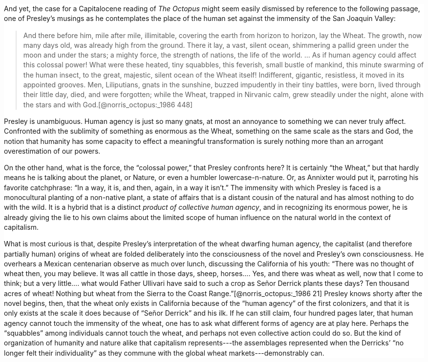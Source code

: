 And yet, the case for a Capitalocene reading of *The Octopus* might seem
easily dismissed by reference to the following passage, one of Presley’s
musings as he contemplates the place of the human set against the
immensity of the San Joaquin Valley:

> And there before him, mile after mile, illimitable, covering the earth
> from horizon to horizon, lay the Wheat. The growth, now many days old,
> was already high from the ground. There it lay, a vast, silent ocean,
> shimmering a pallid green under the moon and under the stars; a mighty
> force, the strength of nations, the life of the world. … As if human
> agency could affect this colossal power! What were these heated, tiny
> squabbles, this feverish, small bustle of mankind, this minute
> swarming of the human insect, to the great, majestic, silent ocean of
> the Wheat itself! Indifferent, gigantic, resistless, it moved in its
> appointed grooves. Men, Liliputians, gnats in the sunshine,
> buzzed impudently in their tiny battles, were born, lived through
> their little day, died, and were forgotten; while the Wheat, trapped
> in Nirvanic calm, grew steadily under the night, alone with the stars
> and with God.[@norris_octopus:_1986 448]

Presley is unambiguous. Human agency is just so many gnats, at most an
annoyance to something we can never truly affect. Confronted with the
sublimity of something as enormous as the Wheat, something on the same
scale as the stars and God, the notion that humanity has some capacity
to effect a meaningful transformation is surely nothing more than an
arrogant overestimation of our powers.

On the other hand, what is the force, the “colossal power,” that Presley
confronts here? It is certainly “the Wheat,” but that hardly means he is
talking about the planet, or Nature, or even a humbler
lowercase-n-nature. Or, as Annixter would put it, parroting his favorite
catchphrase: “In a way, it is, and then, again, in a way it isn’t.” The
immensity with which Presley is faced is a monocultural planting of a
non-native plant, a state of affairs that is a distant cousin of the
natural and has almost nothing to do with the wild. It is a hybrid that
is a distinct *product of collective human agency*, and in recognizing
its enormous power, he is already giving the lie to his own claims about
the limited scope of human influence on the natural world in the context
of capitalism.

What is most curious is that, despite Presley’s interpretation of the
wheat dwarfing human agency, the capitalist (and therefore partially 
human) origins of wheat are folded
deliberately into the consciousness of the novel and Presley’s own
consciousness. He overhears a Mexican centenarian observe as much over
lunch, discussing the California of his youth: “There was no thought of
wheat then, you may believe. It was all cattle in those days, sheep,
horses…. Yes, and there was wheat as well, now that I come to think; but
a very little…. what would Father Ullivari have said to such a crop as
Señor Derrick plants these days? Ten thousand acres of wheat! Nothing
but wheat from the Sierra to the Coast Range.”[@norris_octopus:_1986
21] Presley knows shorty after the novel begins, then, that the wheat 
only exists in California
because of the “human agency” of the first colonizers, and that it is
only exists at the scale it does because of “Señor Derrick” and his ilk.
If he can still claim, four hundred pages later, that human agency
cannot touch the immensity of the wheat, one has to ask what different
forms of agency are at play here. Perhaps the “squabbles” among
individuals cannot touch the wheat, and perhaps not even collective
action could do so. But the kind of organization of humanity and nature
alike that capitalism represents---the assemblages represented when the
Derricks’ “no longer felt their individuality” as they commune with the
global wheat markets---demonstrably can.


[^ln-assemblage]: Cf. @nail_what_2017.
[^ln-dorinda]: To be fair, Dorinda's dairy farm is hardly 
[^1]: @marx_machine_2000. On *The Octopus*, see 343-4. Cf. @freitag_naturalism_2009.
[^2]: Qtd. in @pizer_synthetic_1963 534.
[^ln-pizer]: Donald Pizer’s “Synthetic Criticism and Frank Norris; Or,
[^3]: E.g. @michaels_gold_1987, @jennings_economy_2014,
[^4]: @ach_left_2016, @formisano_presleys_2015,
[^5]: Nor are these passages limited to *The Octopus*. See
[^6]: @freitag_naturalism_2009, @pizer_synthetic_1963,
[^7]: See @pizer_evolutionary_1961, @pizer_concept_1962,
[^8]: See @clive_hamilton_was_2015 60. Hamilton and Grinevald seek to
[^10]: Elsewhere, the meanings multiply. In an often quoted passage, the
[^11]: An inventory of plants mentioned in the novel would read:
[^12]: @germano_san_2011, @wolf_management_2016
[^15]: It is a peculiar inversion of Vanamee’s mysticism, one of the